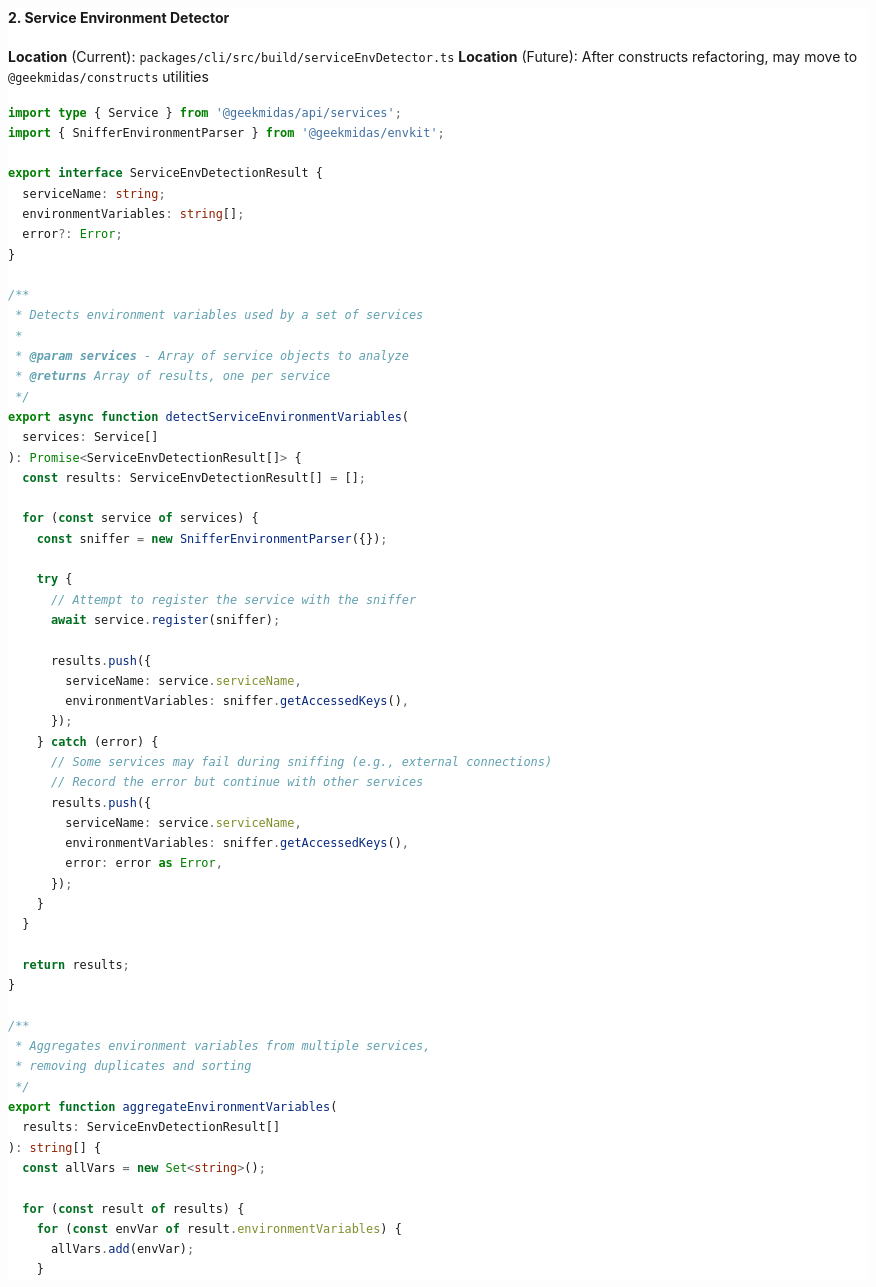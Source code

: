 #### 2. Service Environment Detector

**Location** (Current): `packages/cli/src/build/serviceEnvDetector.ts`
**Location** (Future): After constructs refactoring, may move to `@geekmidas/constructs` utilities

```typescript
import type { Service } from '@geekmidas/api/services';
import { SnifferEnvironmentParser } from '@geekmidas/envkit';

export interface ServiceEnvDetectionResult {
  serviceName: string;
  environmentVariables: string[];
  error?: Error;
}

/**
 * Detects environment variables used by a set of services
 *
 * @param services - Array of service objects to analyze
 * @returns Array of results, one per service
 */
export async function detectServiceEnvironmentVariables(
  services: Service[]
): Promise<ServiceEnvDetectionResult[]> {
  const results: ServiceEnvDetectionResult[] = [];

  for (const service of services) {
    const sniffer = new SnifferEnvironmentParser({});

    try {
      // Attempt to register the service with the sniffer
      await service.register(sniffer);

      results.push({
        serviceName: service.serviceName,
        environmentVariables: sniffer.getAccessedKeys(),
      });
    } catch (error) {
      // Some services may fail during sniffing (e.g., external connections)
      // Record the error but continue with other services
      results.push({
        serviceName: service.serviceName,
        environmentVariables: sniffer.getAccessedKeys(),
        error: error as Error,
      });
    }
  }

  return results;
}

/**
 * Aggregates environment variables from multiple services,
 * removing duplicates and sorting
 */
export function aggregateEnvironmentVariables(
  results: ServiceEnvDetectionResult[]
): string[] {
  const allVars = new Set<string>();

  for (const result of results) {
    for (const envVar of result.environmentVariables) {
      allVars.add(envVar);
    }
```